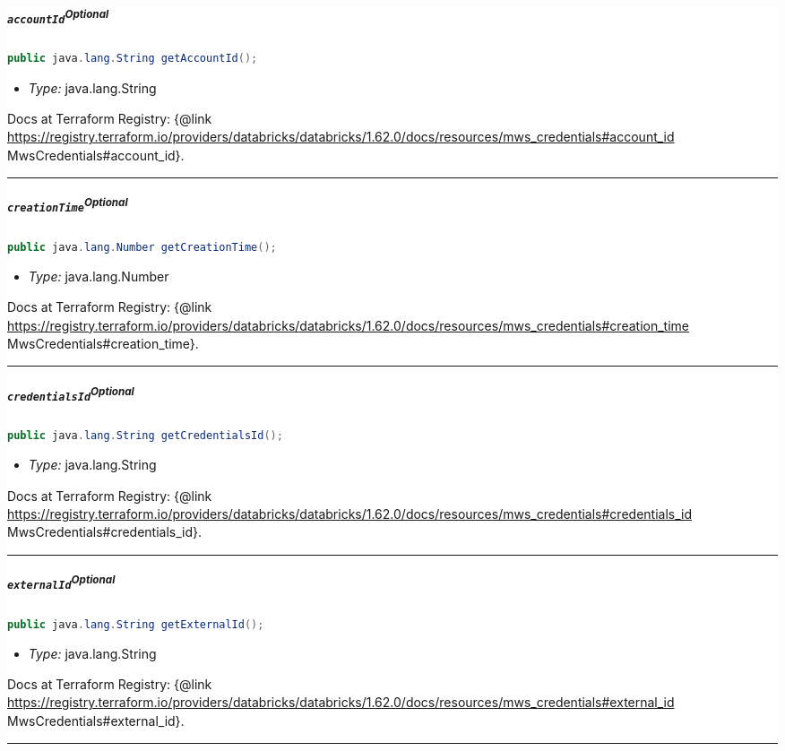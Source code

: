 ##### `accountId`<sup>Optional</sup> <a name="accountId" id="@cdktf/provider-databricks.mwsCredentials.MwsCredentialsConfig.property.accountId"></a>

```java
public java.lang.String getAccountId();
```

- *Type:* java.lang.String

Docs at Terraform Registry: {@link https://registry.terraform.io/providers/databricks/databricks/1.62.0/docs/resources/mws_credentials#account_id MwsCredentials#account_id}.

---

##### `creationTime`<sup>Optional</sup> <a name="creationTime" id="@cdktf/provider-databricks.mwsCredentials.MwsCredentialsConfig.property.creationTime"></a>

```java
public java.lang.Number getCreationTime();
```

- *Type:* java.lang.Number

Docs at Terraform Registry: {@link https://registry.terraform.io/providers/databricks/databricks/1.62.0/docs/resources/mws_credentials#creation_time MwsCredentials#creation_time}.

---

##### `credentialsId`<sup>Optional</sup> <a name="credentialsId" id="@cdktf/provider-databricks.mwsCredentials.MwsCredentialsConfig.property.credentialsId"></a>

```java
public java.lang.String getCredentialsId();
```

- *Type:* java.lang.String

Docs at Terraform Registry: {@link https://registry.terraform.io/providers/databricks/databricks/1.62.0/docs/resources/mws_credentials#credentials_id MwsCredentials#credentials_id}.

---

##### `externalId`<sup>Optional</sup> <a name="externalId" id="@cdktf/provider-databricks.mwsCredentials.MwsCredentialsConfig.property.externalId"></a>

```java
public java.lang.String getExternalId();
```

- *Type:* java.lang.String

Docs at Terraform Registry: {@link https://registry.terraform.io/providers/databricks/databricks/1.62.0/docs/resources/mws_credentials#external_id MwsCredentials#external_id}.

---
